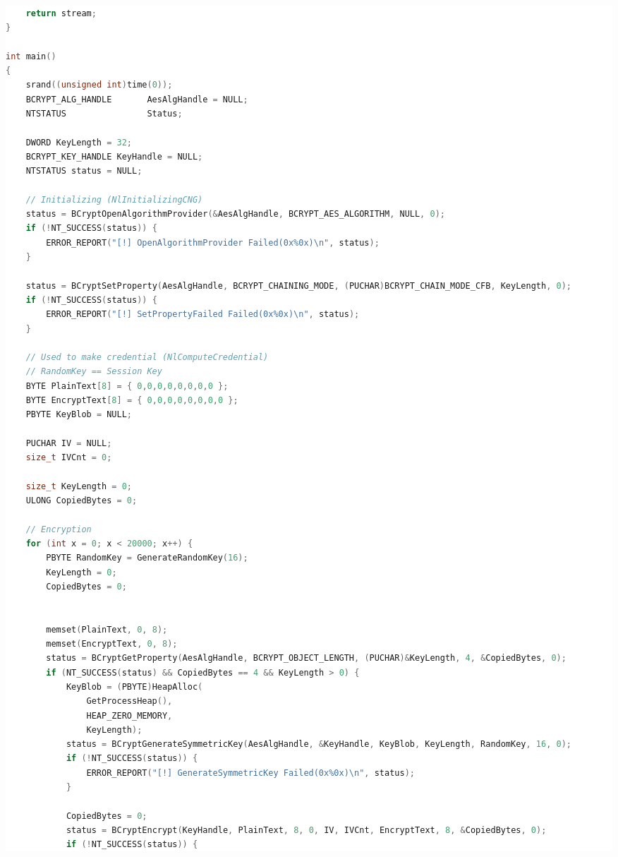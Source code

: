 ```cpp
    return stream;
}

int main()
{
    srand((unsigned int)time(0));
    BCRYPT_ALG_HANDLE       AesAlgHandle = NULL;
    NTSTATUS                Status;

    DWORD KeyLength = 32;
    BCRYPT_KEY_HANDLE KeyHandle = NULL;
    NTSTATUS status = NULL;

    // Initializing (NlInitializingCNG)
    status = BCryptOpenAlgorithmProvider(&AesAlgHandle, BCRYPT_AES_ALGORITHM, NULL, 0);
    if (!NT_SUCCESS(status)) {
        ERROR_REPORT("[!] OpenAlgorithmProvider Failed(0x%0x)\n", status);
    }

    status = BCryptSetProperty(AesAlgHandle, BCRYPT_CHAINING_MODE, (PUCHAR)BCRYPT_CHAIN_MODE_CFB, KeyLength, 0);
    if (!NT_SUCCESS(status)) {
        ERROR_REPORT("[!] SetPropertyFailed Failed(0x%0x)\n", status);
    }

    // Used to make credential (NlComputeCredential)
    // RandomKey == Session Key
    BYTE PlainText[8] = { 0,0,0,0,0,0,0,0 };
    BYTE EncryptText[8] = { 0,0,0,0,0,0,0,0 };
    PBYTE KeyBlob = NULL;

    PUCHAR IV = NULL;
    size_t IVCnt = 0;

    size_t KeyLength = 0;
    ULONG CopiedBytes = 0;

    // Encryption
    for (int x = 0; x < 20000; x++) {
        PBYTE RandomKey = GenerateRandomKey(16);
        KeyLength = 0;
        CopiedBytes = 0;
        

        memset(PlainText, 0, 8);
        memset(EncryptText, 0, 8);
        status = BCryptGetProperty(AesAlgHandle, BCRYPT_OBJECT_LENGTH, (PUCHAR)&KeyLength, 4, &CopiedBytes, 0);
        if (NT_SUCCESS(status) && CopiedBytes == 4 && KeyLength > 0) {
            KeyBlob = (PBYTE)HeapAlloc(
                GetProcessHeap(),
                HEAP_ZERO_MEMORY,
                KeyLength);
            status = BCryptGenerateSymmetricKey(AesAlgHandle, &KeyHandle, KeyBlob, KeyLength, RandomKey, 16, 0);
            if (!NT_SUCCESS(status)) {
                ERROR_REPORT("[!] GenerateSymmetricKey Failed(0x%0x)\n", status);
            }

            CopiedBytes = 0;
            status = BCryptEncrypt(KeyHandle, PlainText, 8, 0, IV, IVCnt, EncryptText, 8, &CopiedBytes, 0);
            if (!NT_SUCCESS(status)) {
```